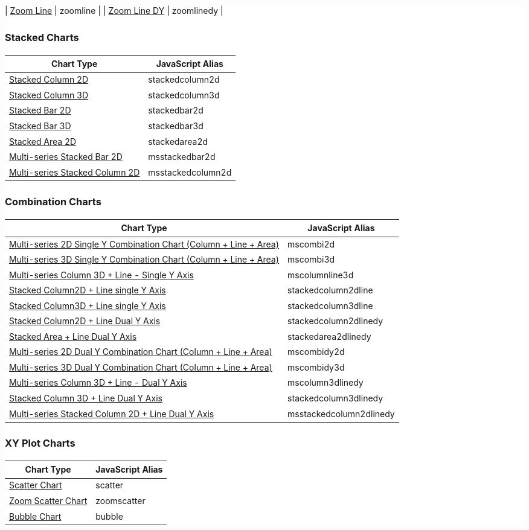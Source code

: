 | [Zoom Line](/chart-attributes/zoomline)                             | zoomline           |
| [Zoom Line DY](/chart-attributes/zoomlinedy)                        | zoomlinedy         |

### Stacked Charts

| Chart Type                                                            | JavaScript Alias  |
| --------------------------------------------------------------------- | ----------------- |
| [Stacked Column 2D](/chart-attributes/stackedcolumn2d)                | stackedcolumn2d   |
| [Stacked Column 3D](/chart-attributes/stackedcolumn3d)                | stackedcolumn3d   |
| [Stacked Bar 2D](/chart-attributes/stackedbar2d)                      | stackedbar2d      |
| [Stacked Bar 3D](/chart-attributes/stackedbar3d)                      | stackedbar3d      |
| [Stacked Area 2D](/chart-attributes/stackedarea2d)                    | stackedarea2d     |
| [Multi-series Stacked Bar 2D](/chart-attributes/msstackedbar2d)       | msstackedbar2d    |
| [Multi-series Stacked Column 2D](/chart-attributes/msstackedcolumn2d) | msstackedcolumn2d |

### Combination Charts

| Chart Type                                                                                       | JavaScript Alias        |
| ------------------------------------------------------------------------------------------------ | ----------------------- |
| [Multi-series 2D Single Y Combination Chart (Column + Line + Area)](/chart-attributes/mscombi2d) | mscombi2d               |
| [Multi-series 3D Single Y Combination Chart (Column + Line + Area)](/chart-attributes/mscombi3d) | mscombi3d               |
| [Multi-series Column 3D + Line - Single Y Axis](/chart-attributes/mscolumnline3d)                | mscolumnline3d          |
| [Stacked Column2D + Line single Y Axis](/chart-attributes/stackedcolumn2dline)                   | stackedcolumn2dline     |
| [Stacked Column3D + Line single Y Axis](/chart-attributes/stackedcolumn3dline)                   | stackedcolumn3dline     |
| [Stacked Column2D + Line Dual Y Axis](/chart-attributes/stackedcolumn2dlinedy)                   | stackedcolumn2dlinedy   |
| [Stacked Area + Line Dual Y Axis](/chart-attributes/stackedarea2dlinedy)                         | stackedarea2dlinedy     |
| [Multi-series 2D Dual Y Combination Chart (Column + Line + Area)](/chart-attributes/mscombidy2d) | mscombidy2d             |
| [Multi-series 3D Dual Y Combination Chart (Column + Line + Area)](/chart-attributes/mscombidy3d) | mscombidy3d             |
| [Multi-series Column 3D + Line - Dual Y Axis](/chart-attributes/mscolumn3dlinedy)                | mscolumn3dlinedy        |
| [Stacked Column 3D + Line Dual Y Axis](/chart-attributes/stackedcolumn3dlinedy)                  | stackedcolumn3dlinedy   |
| [Multi-series Stacked Column 2D + Line Dual Y Axis](/chart-attributes/msstackedcolumn2dlinedy)   | msstackedcolumn2dlinedy |

### XY Plot Charts

| Chart Type                                          | JavaScript Alias |
| --------------------------------------------------- | ---------------- |
| [Scatter Chart](/chart-attributes/scatter)          | scatter          |
| [Zoom Scatter Chart](/chart-attributes/zoomscatter) | zoomscatter      |
| [Bubble Chart](/chart-attributes/bubble)            | bubble           |
